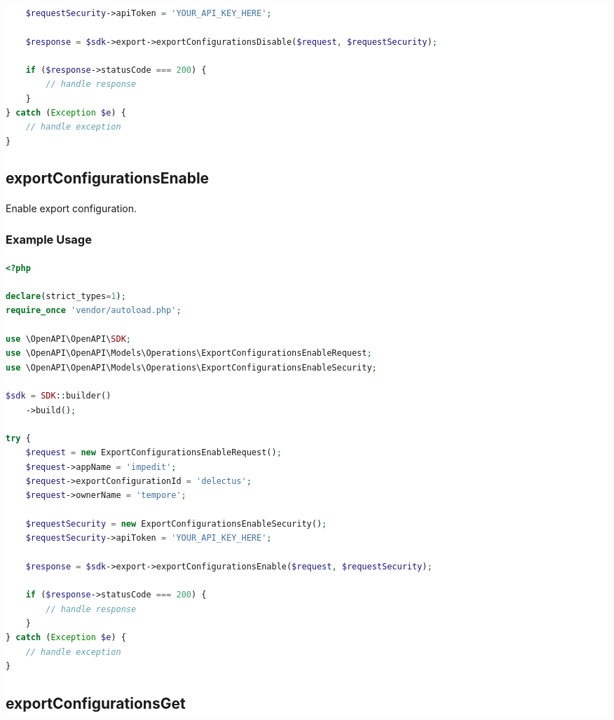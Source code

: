 ```php
    $requestSecurity->apiToken = 'YOUR_API_KEY_HERE';

    $response = $sdk->export->exportConfigurationsDisable($request, $requestSecurity);

    if ($response->statusCode === 200) {
        // handle response
    }
} catch (Exception $e) {
    // handle exception
}
```

## exportConfigurationsEnable

Enable export configuration.

### Example Usage

```php
<?php

declare(strict_types=1);
require_once 'vendor/autoload.php';

use \OpenAPI\OpenAPI\SDK;
use \OpenAPI\OpenAPI\Models\Operations\ExportConfigurationsEnableRequest;
use \OpenAPI\OpenAPI\Models\Operations\ExportConfigurationsEnableSecurity;

$sdk = SDK::builder()
    ->build();

try {
    $request = new ExportConfigurationsEnableRequest();
    $request->appName = 'impedit';
    $request->exportConfigurationId = 'delectus';
    $request->ownerName = 'tempore';

    $requestSecurity = new ExportConfigurationsEnableSecurity();
    $requestSecurity->apiToken = 'YOUR_API_KEY_HERE';

    $response = $sdk->export->exportConfigurationsEnable($request, $requestSecurity);

    if ($response->statusCode === 200) {
        // handle response
    }
} catch (Exception $e) {
    // handle exception
}
```

## exportConfigurationsGet
